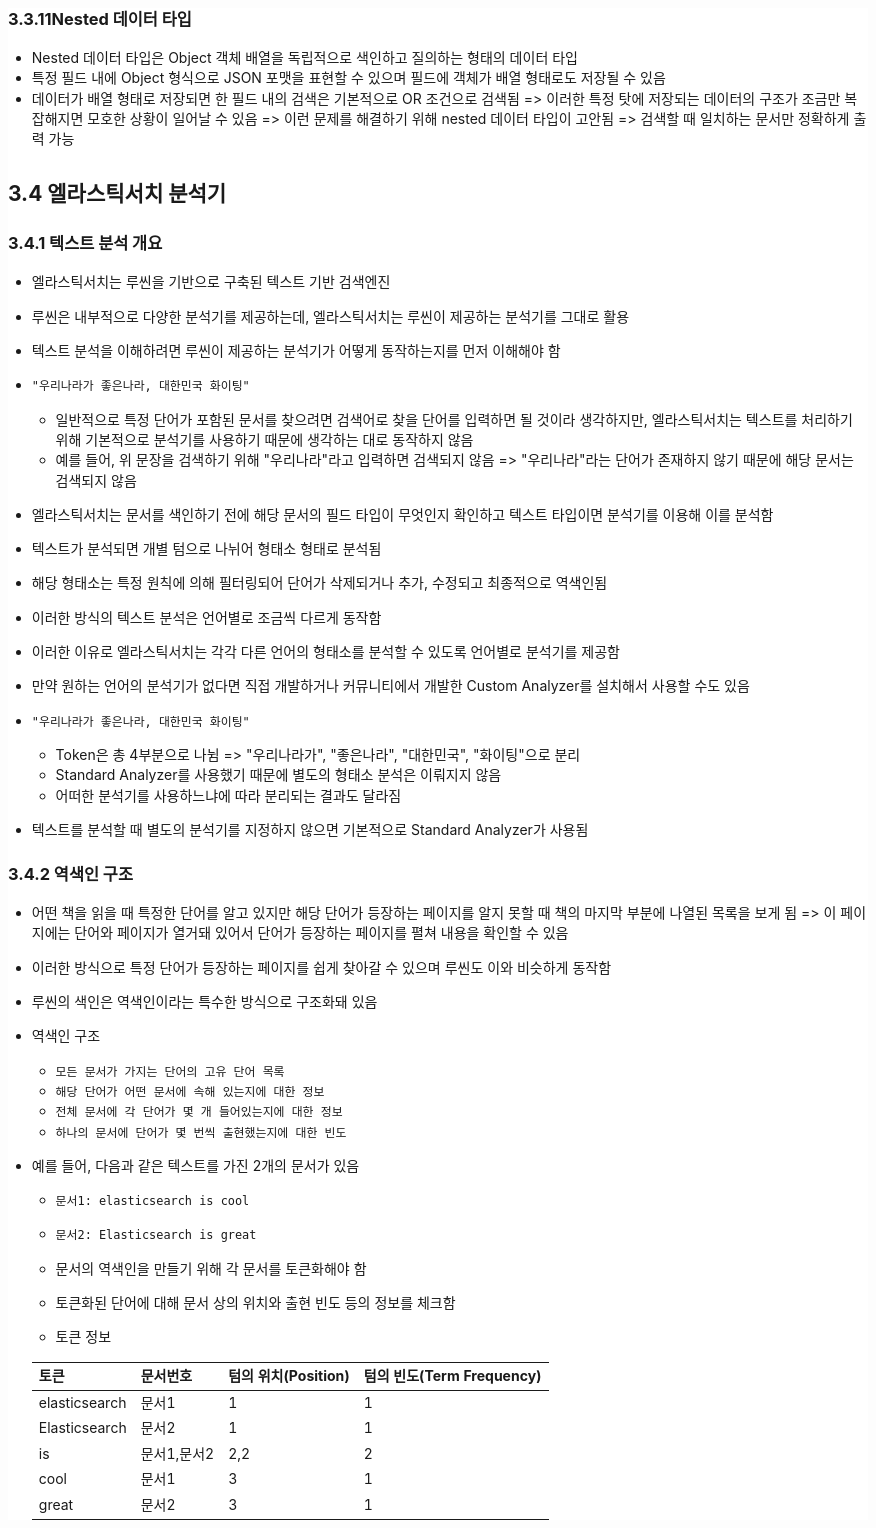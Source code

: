 ### 3.3.11Nested 데이터 타입
- Nested 데이터 타입은 Object 객체 배열을 독립적으로 색인하고 질의하는 형태의 데이터 타입
- 특정 필드 내에 Object 형식으로 JSON 포맷을 표현할 수 있으며 필드에 객체가 배열 형태로도 저장될 수 있음
- 데이터가 배열 형태로 저장되면 한 필드 내의 검색은 기본적으로 OR 조건으로 검색됨 => 이러한 특정 탓에 저장되는 데이터의 구조가 조금만 복잡해지면 모호한 상황이 일어날 수 있음 => 이런 문제를 해결하기 위해 nested 데이터 타입이 고안됨 => 검색할 때 일치하는 문서만 정확하게 출력 가능

## 3.4 엘라스틱서치 분석기
### 3.4.1 텍스트 분석 개요
- 엘라스틱서치는 루씬을 기반으로 구축된 텍스트 기반 검색엔진
- 루씬은 내부적으로 다양한 분석기를 제공하는데, 엘라스틱서치는 루씬이 제공하는 분석기를 그대로 활용
- 텍스트 분석을 이해하려면 루씬이 제공하는 분석기가 어떻게 동작하는지를 먼저 이해해야 함

- `"우리나라가 좋은나라, 대한민국 화이팅"`
    - 일반적으로 특정 단어가 포함된 문서를 찾으려면 검색어로 찾을 단어를 입력하면 될 것이라 생각하지만, 엘라스틱서치는 텍스트를 처리하기 위해 기본적으로 분석기를 사용하기 때문에 생각하는 대로 동작하지 않음
    - 예를 들어, 위 문장을 검색하기 위해 "우리나라"라고 입력하면 검색되지 않음 => "우리나라"라는 단어가 존재하지 않기 때문에 해당 문서는 검색되지 않음

- 엘라스틱서치는 문서를 색인하기 전에 해당 문서의 필드 타입이 무엇인지 확인하고 텍스트 타입이면 분석기를 이용해 이를 분석함
- 텍스트가 분석되면 개별 텀으로 나뉘어 형태소 형태로 분석됨
- 해당 형태소는 특정 원칙에 의해 필터링되어 단어가 삭제되거나 추가, 수정되고 최종적으로 역색인됨
- 이러한 방식의 텍스트 분석은 언어별로 조금씩 다르게 동작함
- 이러한 이유로 엘라스틱서치는 각각 다른 언어의 형태소를 분석할 수 있도록 언어별로 분석기를 제공함
- 만약 원하는 언어의 분석기가 없다면 직접 개발하거나 커뮤니티에서 개발한 Custom Analyzer를 설치해서 사용할 수도 있음

- `"우리나라가 좋은나라, 대한민국 화이팅"`
    - Token은 총 4부분으로 나뉨 => "우리나라가", "좋은나라", "대한민국", "화이팅"으로 분리
    - Standard Analyzer를 사용했기 때문에 별도의 형태소 분석은 이뤄지지 않음
    - 어떠한 분석기를 사용하느냐에 따라 분리되는 결과도 달라짐

- 텍스트를 분석할 때 별도의 분석기를 지정하지 않으면 기본적으로 Standard Analyzer가 사용됨

### 3.4.2 역색인 구조
- 어떤 책을 읽을 때 특정한 단어를 알고 있지만 해당 단어가 등장하는 페이지를 알지 못할 때 책의 마지막 부분에 나열된 목록을 보게 됨 => 이 페이지에는 단어와 페이지가 열거돼 있어서 단어가 등장하는 페이지를 펼쳐 내용을 확인할 수 있음
- 이러한 방식으로 특정 단어가 등장하는 페이지를 쉽게 찾아갈 수 있으며 루씬도 이와 비슷하게 동작함
- 루씬의 색인은 역색인이라는 특수한 방식으로 구조화돼 있음

- 역색인 구조
    - `모든 문서가 가지는 단어의 고유 단어 목록`
    - `해당 단어가 어떤 문서에 속해 있는지에 대한 정보`
    - `전체 문서에 각 단어가 몇 개 들어있는지에 대한 정보`
    - `하나의 문서에 단어가 몇 번씩 출현했는지에 대한 빈도`

- 예를 들어, 다음과 같은 텍스트를 가진 2개의 문서가 있음
    - `문서1: elasticsearch is cool`
    - `문서2: Elasticsearch is great`

    - 문서의 역색인을 만들기 위해 각 문서를 토큰화해야 함
    - 토큰화된 단어에 대해 문서 상의 위치와 출현 빈도 등의 정보를 체크함
    
    - 토큰 정보

    |토큰|문서번호|텀의 위치(Position)|텀의 빈도(Term Frequency)|
    |---|---|---|---|
    |elasticsearch|문서1|1|1|
    |Elasticsearch|문서2|1|1|
    |is|문서1,문서2|2,2|2|
    |cool|문서1|3|1|
    |great|문서2|3|1|
